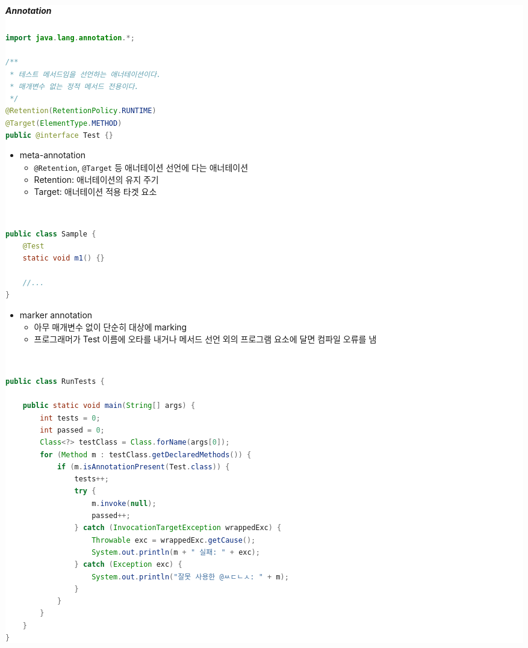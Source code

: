##### Annotation

```java
import java.lang.annotation.*;

/**
 * 테스트 메서드임을 선언하는 애너테이션이다.
 * 매개변수 없는 정적 메서드 전용이다.
 */
@Retention(RetentionPolicy.RUNTIME)
@Target(ElementType.METHOD)
public @interface Test {}
```

- meta-annotation
  - `@Retention`, `@Target`  등 애너테이션 선언에 다는 애너테이션
  - Retention: 애너테이션의 유지 주기
  - Target: 애너테이션 적용 타겟 요소

<br>

```java
public class Sample {
    @Test
    static void m1() {}
    
    //...
}
```

- marker annotation
  - 아무 매개변수 없이 단순히 대상에 marking
  - 프로그래머가 Test 이름에 오타를 내거나 메서드 선언 외의 프로그램 요소에 달면 컴파일 오류를 냄

<br>

```java
public class RunTests {

    public static void main(String[] args) {
        int tests = 0;
        int passed = 0;
        Class<?> testClass = Class.forName(args[0]);
        for (Method m : testClass.getDeclaredMethods()) {
            if (m.isAnnotationPresent(Test.class)) {
                tests++;
                try {
                    m.invoke(null);
                    passed++;
                } catch (InvocationTargetException wrappedExc) {
                    Throwable exc = wrappedExc.getCause();
                    System.out.println(m + " 실패: " + exc);
                } catch (Exception exc) {
                    System.out.println("잘못 사용한 @ㅆㄷㄴㅅ: " + m);
                }
            }
        }
    }
}
```
